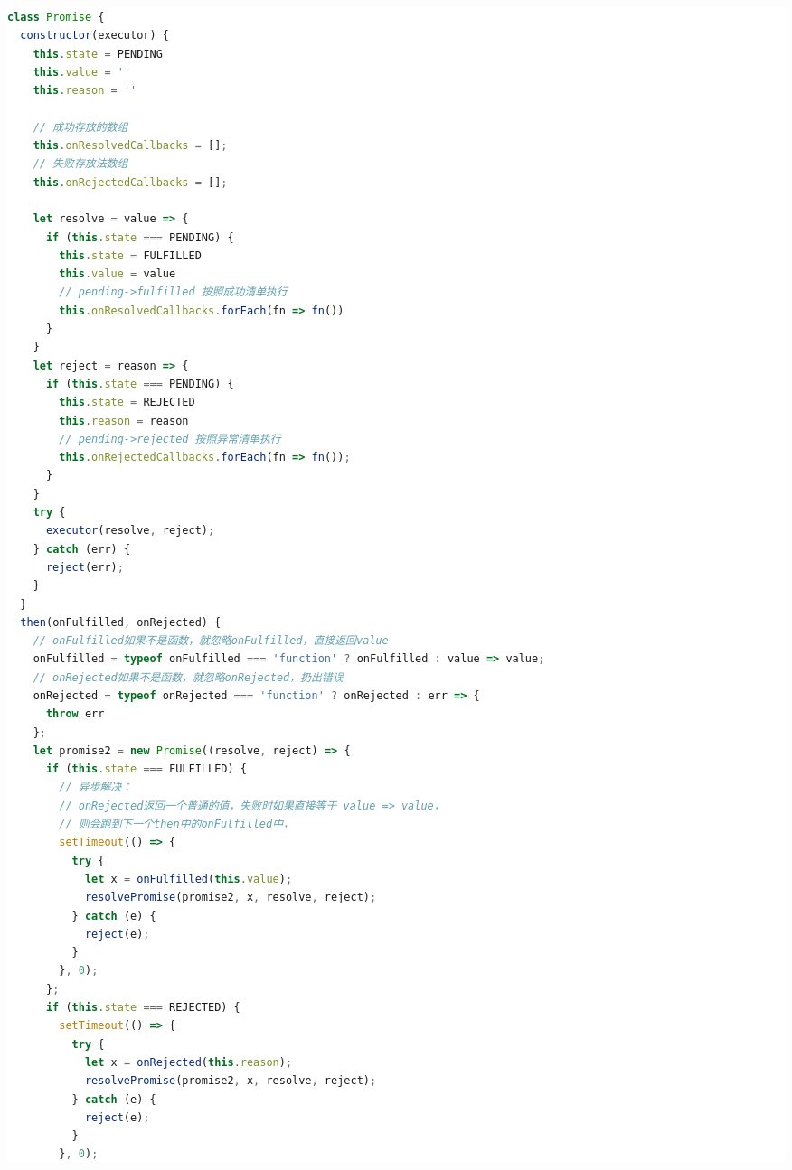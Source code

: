 ``` javascript
class Promise {
  constructor(executor) {
    this.state = PENDING
    this.value = ''
    this.reason = ''

    // 成功存放的数组
    this.onResolvedCallbacks = [];
    // 失败存放法数组
    this.onRejectedCallbacks = [];

    let resolve = value => {
      if (this.state === PENDING) {
        this.state = FULFILLED
        this.value = value
        // pending->fulfilled 按照成功清单执行
        this.onResolvedCallbacks.forEach(fn => fn())
      }
    }
    let reject = reason => {
      if (this.state === PENDING) {
        this.state = REJECTED
        this.reason = reason
        // pending->rejected 按照异常清单执行
        this.onRejectedCallbacks.forEach(fn => fn());
      }
    }
    try {
      executor(resolve, reject);
    } catch (err) {
      reject(err);
    }
  }
  then(onFulfilled, onRejected) {
    // onFulfilled如果不是函数，就忽略onFulfilled，直接返回value
    onFulfilled = typeof onFulfilled === 'function' ? onFulfilled : value => value;
    // onRejected如果不是函数，就忽略onRejected，扔出错误
    onRejected = typeof onRejected === 'function' ? onRejected : err => {
      throw err
    };
    let promise2 = new Promise((resolve, reject) => {
      if (this.state === FULFILLED) {
        // 异步解决：
        // onRejected返回一个普通的值，失败时如果直接等于 value => value，
        // 则会跑到下一个then中的onFulfilled中，
        setTimeout(() => {
          try {
            let x = onFulfilled(this.value);
            resolvePromise(promise2, x, resolve, reject);
          } catch (e) {
            reject(e);
          }
        }, 0);
      };
      if (this.state === REJECTED) {
        setTimeout(() => {
          try {
            let x = onRejected(this.reason);
            resolvePromise(promise2, x, resolve, reject);
          } catch (e) {
            reject(e);
          }
        }, 0);
```